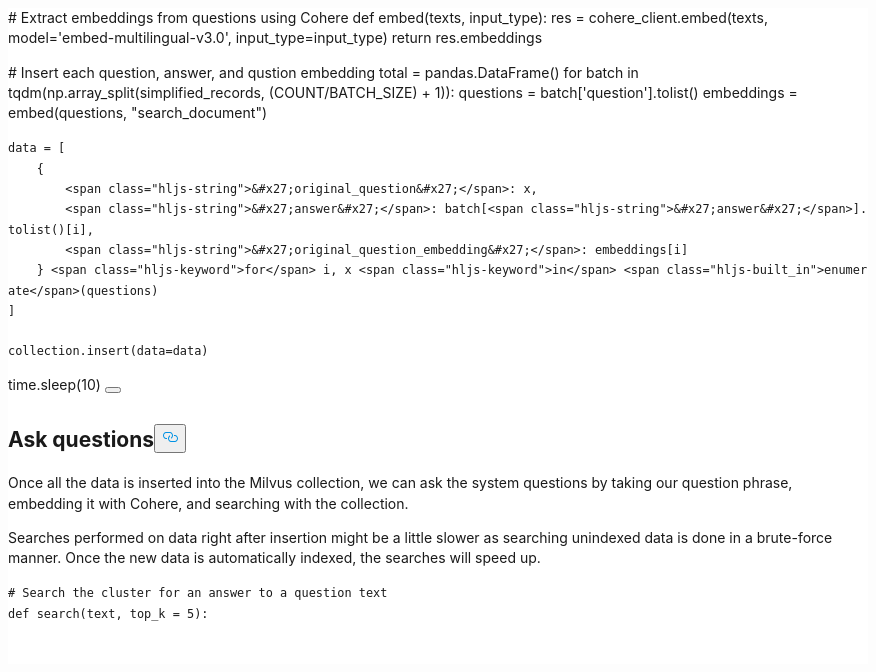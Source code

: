 <span class="hljs-comment"># Extract embeddings from questions using Cohere</span>
<span class="hljs-keyword">def</span> <span class="hljs-title function_">embed</span>(<span class="hljs-params">texts, input_type</span>):
    res = cohere_client.embed(texts, model=<span class="hljs-string">&#x27;embed-multilingual-v3.0&#x27;</span>, input_type=input_type)
    <span class="hljs-keyword">return</span> res.embeddings

<span class="hljs-comment"># Insert each question, answer, and qustion embedding</span>
total = pandas.DataFrame()
<span class="hljs-keyword">for</span> batch <span class="hljs-keyword">in</span> tqdm(np.array_split(simplified_records, (COUNT/BATCH_SIZE) + <span class="hljs-number">1</span>)):
    questions = batch[<span class="hljs-string">&#x27;question&#x27;</span>].tolist()
    embeddings = embed(questions, <span class="hljs-string">&quot;search_document&quot;</span>)
    
    data = [
        {
            <span class="hljs-string">&#x27;original_question&#x27;</span>: x,
            <span class="hljs-string">&#x27;answer&#x27;</span>: batch[<span class="hljs-string">&#x27;answer&#x27;</span>].tolist()[i],
            <span class="hljs-string">&#x27;original_question_embedding&#x27;</span>: embeddings[i]
        } <span class="hljs-keyword">for</span> i, x <span class="hljs-keyword">in</span> <span class="hljs-built_in">enumerate</span>(questions)
    ]

    collection.insert(data=data)

time.sleep(<span class="hljs-number">10</span>)
<button class="copy-code-btn"></button></code></pre>
<h2 id="Ask-questions" class="common-anchor-header">Ask questions<button data-href="#Ask-questions" class="anchor-icon" translate="no">
      <svg translate="no"
        aria-hidden="true"
        focusable="false"
        height="20"
        version="1.1"
        viewBox="0 0 16 16"
        width="16"
      >
        <path
          fill="#0092E4"
          fill-rule="evenodd"
          d="M4 9h1v1H4c-1.5 0-3-1.69-3-3.5S2.55 3 4 3h4c1.45 0 3 1.69 3 3.5 0 1.41-.91 2.72-2 3.25V8.59c.58-.45 1-1.27 1-2.09C10 5.22 8.98 4 8 4H4c-.98 0-2 1.22-2 2.5S3 9 4 9zm9-3h-1v1h1c1 0 2 1.22 2 2.5S13.98 12 13 12H9c-.98 0-2-1.22-2-2.5 0-.83.42-1.64 1-2.09V6.25c-1.09.53-2 1.84-2 3.25C6 11.31 7.55 13 9 13h4c1.45 0 3-1.69 3-3.5S14.5 6 13 6z"
        ></path>
      </svg>
    </button></h2><p>Once all the data is inserted into the Milvus collection, we can ask the system questions by taking our question phrase, embedding it with Cohere, and searching with the collection.</p>
<div class="alert note">
<p>Searches performed on data right after insertion might be a little slower as searching unindexed data is done in a brute-force manner. Once the new data is automatically indexed, the searches will speed up.</p>
</div>
<pre><code translate="no" class="language-python"><span class="hljs-comment"># Search the cluster for an answer to a question text</span>
<span class="hljs-keyword">def</span> <span class="hljs-title function_">search</span>(<span class="hljs-params">text, top_k = <span class="hljs-number">5</span></span>):
